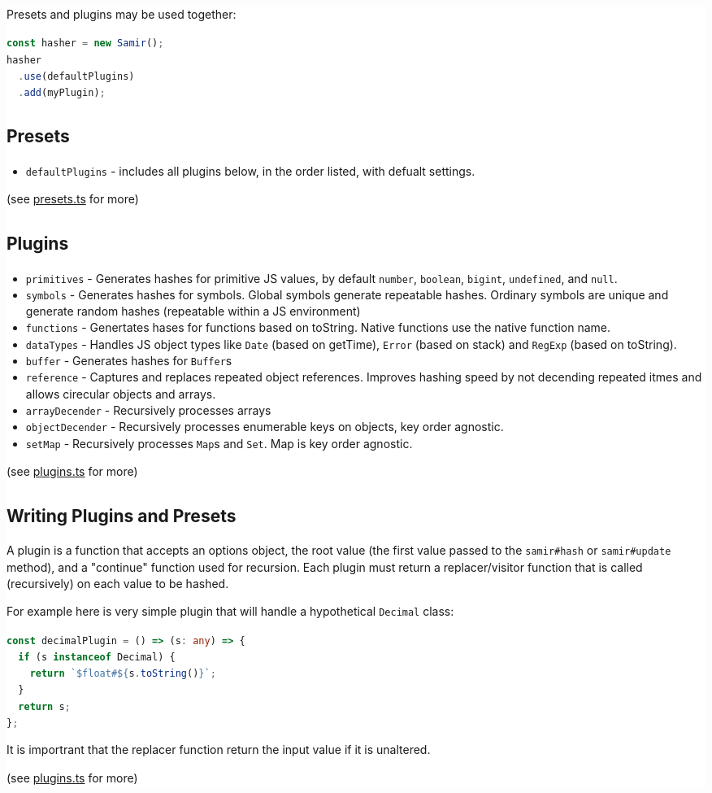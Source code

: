 Presets and plugins may be used together:

```ts
const hasher = new Samir();
hasher
  .use(defaultPlugins)
  .add(myPlugin);
```

## Presets

- `defaultPlugins` - includes all plugins below, in the order listed, with defualt settings.

(see [presets.ts](https://github.com/Hypercubed/samir/blob/master/src/lib/presets.ts) for more)

## Plugins

- `primitives` - Generates hashes for primitive JS values, by default `number`, `boolean`, `bigint`, `undefined`, and `null`.
- `symbols` - Generates hashes for symbols.  Global symbols generate repeatable hashes.  Ordinary symbols are unique and generate random hashes (repeatable within a JS environment)
- `functions` - Genertates hases for functions based on toString.  Native functions use the native function name.
- `dataTypes` - Handles JS object types like `Date` (based on getTime), `Error` (based on stack) and `RegExp` (based on toString).
- `buffer` - Generates hashes for  `Buffer`s
- `reference` - Captures and replaces repeated object references.  Improves hashing speed by not decending repeated itmes and allows cirecular objects and arrays.
- `arrayDecender` - Recursively processes arrays
- `objectDecender` - Recursively processes enumerable keys on objects, key order agnostic.
- `setMap` - Recursively processes `Map`s and `Set`.  Map is key order agnostic.

(see [plugins.ts](https://github.com/Hypercubed/samir/blob/master/src/lib/plugins.ts) for more)

## Writing Plugins and Presets

A plugin is a function that accepts an options object, the root value (the first value passed to the `samir#hash` or `samir#update` method), and a "continue" function used for recursion.  Each plugin must return a replacer/visitor function that is called (recursively) on each value to be hashed.

For example here is very simple plugin that will handle a hypothetical `Decimal` class:

```ts
const decimalPlugin = () => (s: any) => {
  if (s instanceof Decimal) {
    return `$float#${s.toString()}`;
  }
  return s;
};
```

It is importrant that the replacer function return the input value if it is unaltered.

(see [plugins.ts](https://github.com/Hypercubed/samir/blob/master/src/lib/plugins.ts) for more)
